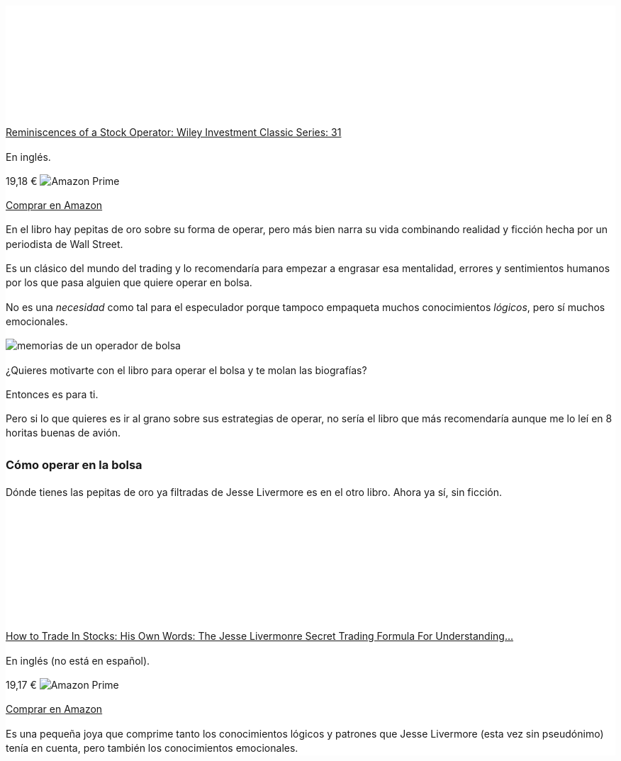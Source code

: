 [![Reminiscences of a Stock Operator: Wiley Investment Classic Series: 31](./wp-content/plugins/aawp/public/image.php?url=YUhSMGNITTZMeTl0TG0xbFpHbGhMV0Z0WVhwdmJpNWpiMjB2YVcxaFoyVnpMMGt2TlRGSVNuVlRXa1ZxTTB3dVgxTk1NVFl3WHk1cWNHYz18MTcyOTA3MzQ3OA=)](https://www.amazon.es/dp0471770884?tag=pau-ninja-21&linkCode=ogi&th=1&psc=1 "Reminiscences of a Stock Operator: Wiley Investment Classic Series: 31")

[Reminiscences of a Stock Operator: Wiley Investment Classic Series: 31](https://www.amazon.es/dp/0471770884?tag=pau-ninja-21&linkCode=ogi&th=1&psc=1 "Reminiscences of a Stock Operator: Wiley Investment Classic Series: 31")

En inglés.

19,18 € ![Amazon Prime](./wp-content/plugins/aawp/assets/imgicon-check-prime.svg)

[Comprar en Amazon](https://www.amazon.es/dp/0471770884?tag=pau-ninja-21&linkCode=ogi&th=1&psc=1 "Comprar en Amazon")

En el libro hay pepitas de oro sobre su forma de operar, pero más bien narra su vida combinando realidad y ficción hecha por un periodista de Wall Street.

Es un clásico del mundo del trading y lo recomendaría para empezar a engrasar esa mentalidad, errores y sentimientos humanos por los que pasa alguien que quiere operar en bolsa.

No es una _necesidad_ como tal para el especulador porque tampoco empaqueta muchos conocimientos _lógicos_, pero sí muchos emocionales.

![memorias de un operador de bolsa](./wp-content/uploads/2024/03memorias-de-un-operador-de-bolsa.jpeg)

¿Quieres motivarte con el libro para operar el bolsa y te molan las biografías?

Entonces es para ti.

Pero si lo que quieres es ir al grano sobre sus estrategias de operar, no sería el libro que más recomendaría aunque me lo leí en 8 horitas buenas de avión.

### Cómo operar en la bolsa

Dónde tienes las pepitas de oro ya filtradas de Jesse Livermore es en el otro libro. Ahora ya sí, sin ficción.

[![How to Trade In Stocks: His Own Words: The Jesse Livermonre Secret Trading Formula For Understanding...](./wp-content/plugins/aawp/public/image.php?url=YUhSMGNITTZMeTl0TG0xbFpHbGhMV0Z0WVhwdmJpNWpiMjB2YVcxaFoyVnpMMGt2TlRGUE5qZEtZbTkwTUV3dVgxTk1NVFl3WHk1cWNHYz18MTcyOTA3MzQ3OA=)](https://www.amazon.es/dp0071469796?tag=pau-ninja-21&linkCode=ogi&th=1&psc=1 "How to Trade In Stocks: His Own Words: The Jesse Livermonre Secret Trading Formula For Understanding...")

[How to Trade In Stocks: His Own Words: The Jesse Livermonre Secret Trading Formula For Understanding...](https://www.amazon.es/dp/0071469796?tag=pau-ninja-21&linkCode=ogi&th=1&psc=1 "How to Trade In Stocks: His Own Words: The Jesse Livermonre Secret Trading Formula For Understanding...")

En inglés (no está en español).

19,17 € ![Amazon Prime](./wp-content/plugins/aawp/assets/imgicon-check-prime.svg)

[Comprar en Amazon](https://www.amazon.es/dp/0071469796?tag=pau-ninja-21&linkCode=ogi&th=1&psc=1 "Comprar en Amazon")

Es una pequeña joya que comprime tanto los conocimientos lógicos y patrones que Jesse Livermore (esta vez sin pseudónimo) tenía en cuenta, pero también los conocimientos emocionales.
